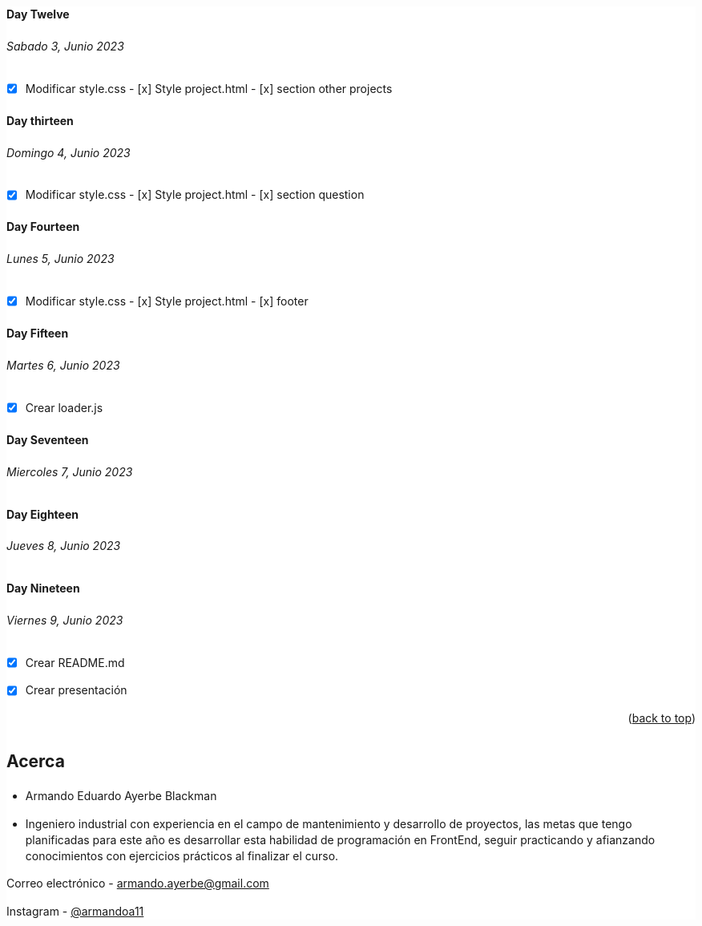 #### Day Twelve
###### Sabado 3, Junio 2023

- [x] Modificar style.css
      - [x] Style project.html
            - [x] section other projects

#### Day thirteen
###### Domingo 4, Junio 2023

- [x] Modificar style.css
      - [x] Style project.html
            - [x] section question


#### Day Fourteen
###### Lunes 5, Junio 2023

- [x] Modificar style.css
      - [x] Style project.html
            - [x] footer


#### Day Fifteen
###### Martes 6, Junio 2023

- [x] Crear loader.js

#### Day Seventeen
###### Miercoles 7, Junio 2023

#### Day Eighteen
###### Jueves 8, Junio 2023

#### Day Nineteen
###### Viernes 9, Junio 2023

- [x] Crear README.md
- [x] Crear presentación


<p align="right">(<a href="#readme-top">back to top</a>)</p>



## Acerca

- Armando Eduardo Ayerbe Blackman

- Ingeniero industrial con experiencia en el campo de mantenimiento y desarrollo de proyectos, las metas que tengo planificadas para este año es desarrollar esta habilidad de programación en FrontEnd, seguir practicando y afianzando conocimientos con ejercicios prácticos al finalizar el curso.

Correo electrónico - [armando.ayerbe@gmail.com]()

Instagram - [@armandoa11](https://instagram.com/armandoa11?igshid=MzNlNGNkZWQ4Mg==)

